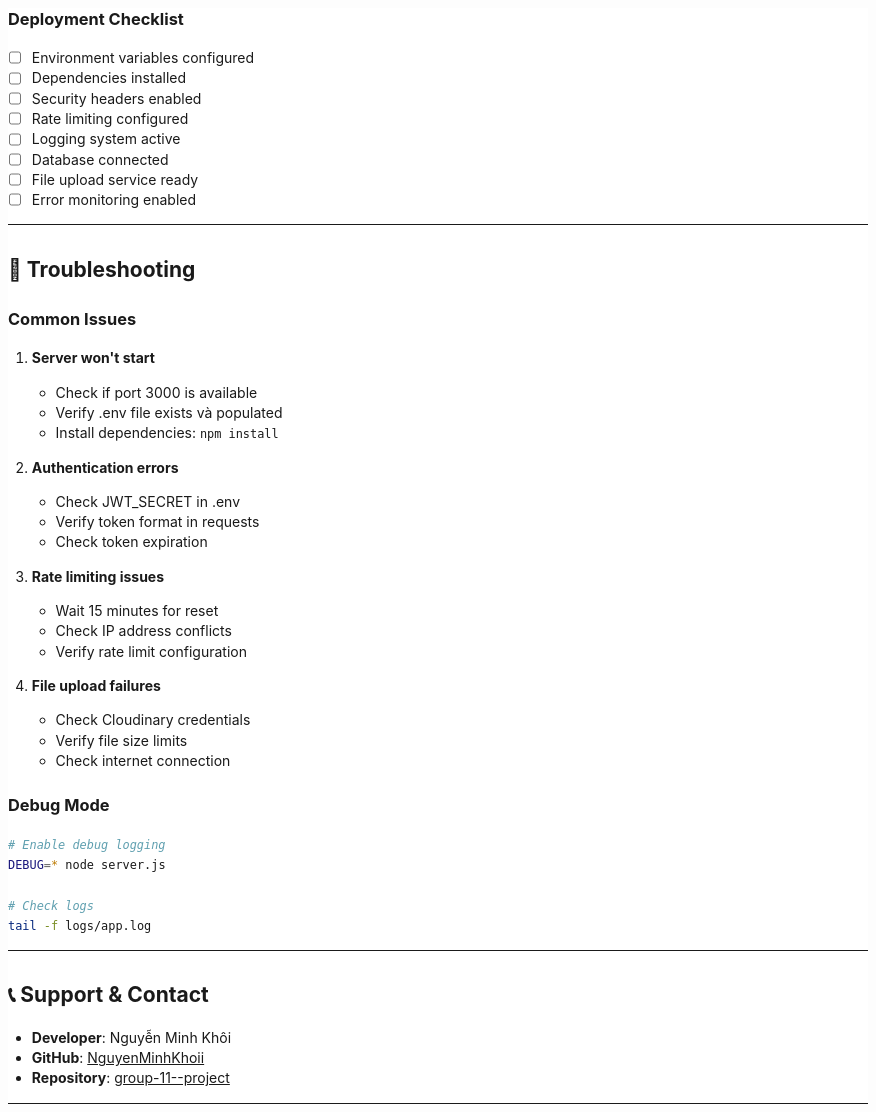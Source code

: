 ### **Deployment Checklist**
- [ ] Environment variables configured
- [ ] Dependencies installed
- [ ] Security headers enabled
- [ ] Rate limiting configured
- [ ] Logging system active
- [ ] Database connected
- [ ] File upload service ready
- [ ] Error monitoring enabled

---

## 🐛 **Troubleshooting**

### **Common Issues**

1. **Server won't start**
   - Check if port 3000 is available
   - Verify .env file exists và populated
   - Install dependencies: `npm install`

2. **Authentication errors**
   - Check JWT_SECRET in .env
   - Verify token format in requests
   - Check token expiration

3. **Rate limiting issues**
   - Wait 15 minutes for reset
   - Check IP address conflicts
   - Verify rate limit configuration

4. **File upload failures**
   - Check Cloudinary credentials
   - Verify file size limits
   - Check internet connection

### **Debug Mode**
```bash
# Enable debug logging
DEBUG=* node server.js

# Check logs
tail -f logs/app.log
```

---

## 📞 **Support & Contact**

- **Developer**: Nguyễn Minh Khôi
- **GitHub**: [NguyenMinhKhoii](https://github.com/NguyenMinhKhoii)
- **Repository**: [group-11--project](https://github.com/NguyenMinhKhoii/group-11--project)

---